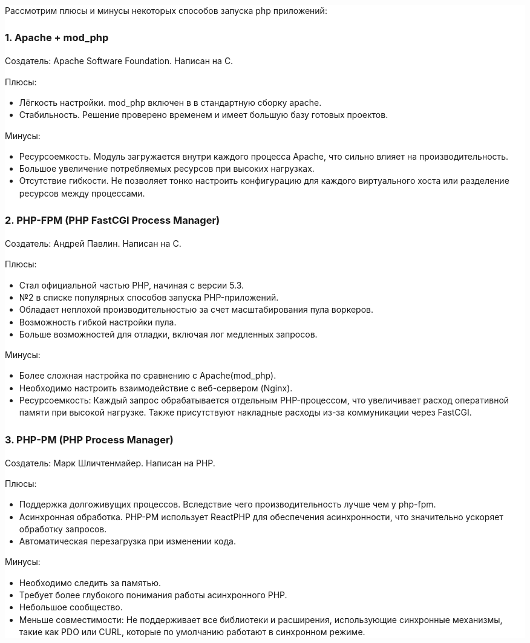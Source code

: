 Рассмотрим плюсы и минусы некоторых способов запуска php приложений:  

### 1. Apache + mod\_php

Создатель: Apache Software Foundation. Написан на C.

Плюсы:

* Лёгкость настройки. mod\_php включен в в стандартную сборку apache.
* Стабильность. Решение проверено временем и имеет большую базу готовых проектов.

Минусы:

* Ресурсоемкость. Модуль загружается внутри каждого процесса Apache, что сильно влияет на производительность.
* Большое увеличение потребляемых ресурсов при высоких нагрузках.
* Отсутствие гибкости. Не позволяет тонко настроить конфигурацию для каждого виртуального хоста или разделение ресурсов между процессами.

### 2. PHP-FPM (PHP FastCGI Process Manager)

Создатель: Андрей Павлин. Написан на C.

Плюсы:

* Стал официальной частью PHP, начиная с версии 5.3.
* №2 в списке популярных способов запуска PHP-приложений.
* Обладает неплохой производительностью за счет масштабирования пула воркеров.
* Возможность гибкой настройки пула.
* Больше возможностей для отладки, включая лог медленных запросов.

Минусы:

* Более сложная настройка по сравнению с Apache(mod\_php).
* Необходимо настроить взаимодействие с веб-сервером (Nginx).
* Ресурсоемкость: Каждый запрос обрабатывается отдельным PHP-процессом, что увеличивает расход оперативной памяти при высокой нагрузке. Также присутствуют накладные расходы из-за коммуникации через FastCGI.

### 3. PHP-PM (PHP Process Manager)

Создатель: Марк Шличтенмайер. Написан на PHP.

Плюсы:

* Поддержка долгоживущих процессов. Вследствие чего производительность лучше чем у php-fpm.
* Асинхронная обработка. PHP-PM использует ReactPHP для обеспечения асинхронности, что значительно ускоряет обработку запросов.
* Автоматическая перезагрузка при изменении кода.

Минусы:

* Необходимо следить за памятью.
* Требует более глубокого понимания работы асинхронного PHP.
* Небольшое сообщество.
* Меньше совместимости: Не поддерживает все библиотеки и расширения, использующие синхронные механизмы, такие как PDO или CURL, которые по умолчанию работают в синхронном режиме.

